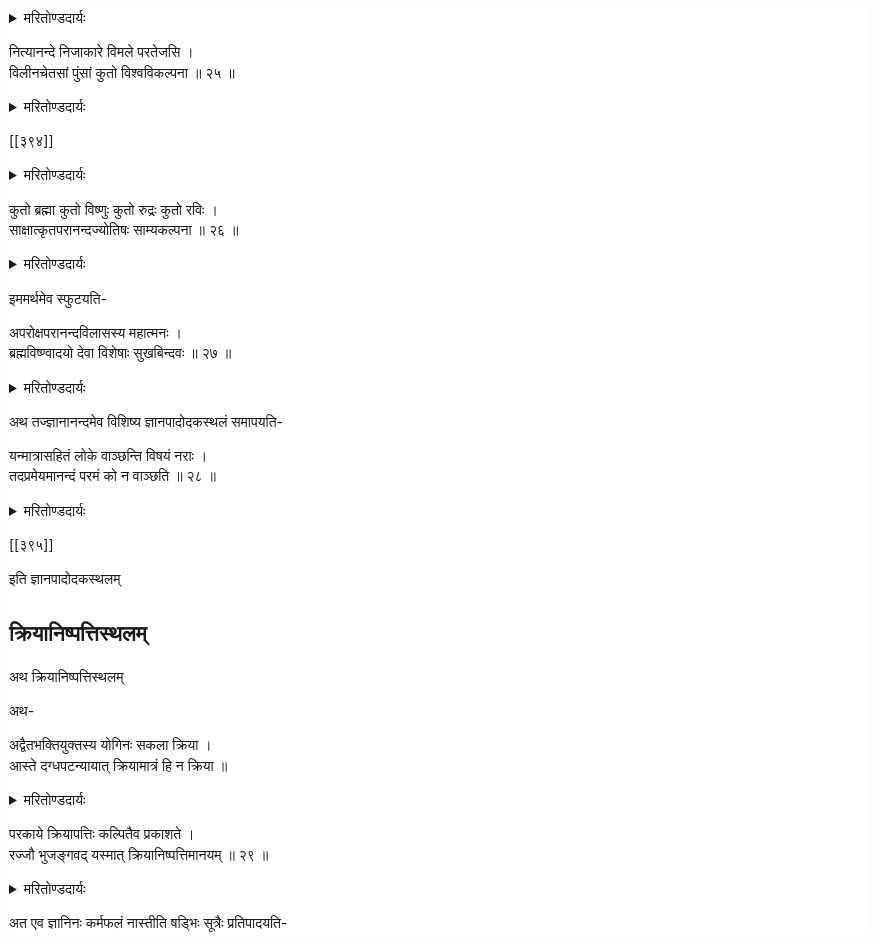 <details><summary>मरितोण्डदार्यः</summary></details>

नित्यानन्दे निजाकारे विमले परतेजसि ।  
विलीनचेतसां पुंसां कुतो विश्वविकल्पना ॥ २५ ॥



<details><summary>मरितोण्डदार्यः</summary></details>


[[३९४]]




<details><summary>मरितोण्डदार्यः</summary></details>

कुतो ब्रह्मा कुतो विष्णुः कुतो रुद्रः कुतो रविः ।  
साक्षात्कृतपरानन्दज्योतिषः साम्यकल्पना ॥ २६ ॥



<details><summary>मरितोण्डदार्यः</summary></details>

इममर्थमेव स्फुटयति-

अपरोक्षपरानन्दविलासस्य महात्मनः ।  
ब्रह्मविष्ण्वादयो देवा विशेषाः सुखबिन्दवः ॥ २७ ॥



<details><summary>मरितोण्डदार्यः</summary></details>

अथ तज्ज्ञानानन्दमेव विशिष्य ज्ञानपादोदकस्थलं समापयति-

यन्मात्रासहितं लोके वाञ्छन्ति विषयं नराः ।  
तदप्रमेयमानन्दं परमं को न वाञ्छति ॥ २८ ॥



<details><summary>मरितोण्डदार्यः</summary></details>

[[३९५]]

इति ज्ञानपादोदकस्थलम्

## क्रियानिष्पत्तिस्थलम्
अथ क्रियानिष्पत्तिस्थलम्

अथ-

अद्वैतभक्तियुक्तस्य योगिनः सकला क्रिया ।  
आस्ते दग्धपटन्यायात् क्रियामात्रं हि न क्रिया ॥



<details><summary>मरितोण्डदार्यः</summary></details>

परकाये क्रियापत्तिः कल्पितैव प्रकाशते ।  
रज्जौ भुजङ्गवद् यस्मात् क्रियानिष्पत्तिमानयम् ॥ २९ ॥



<details><summary>मरितोण्डदार्यः</summary></details>

अत एव ज्ञानिनः कर्मफलं नास्तीति षड्भिः सूत्रैः प्रतिपादयति-
